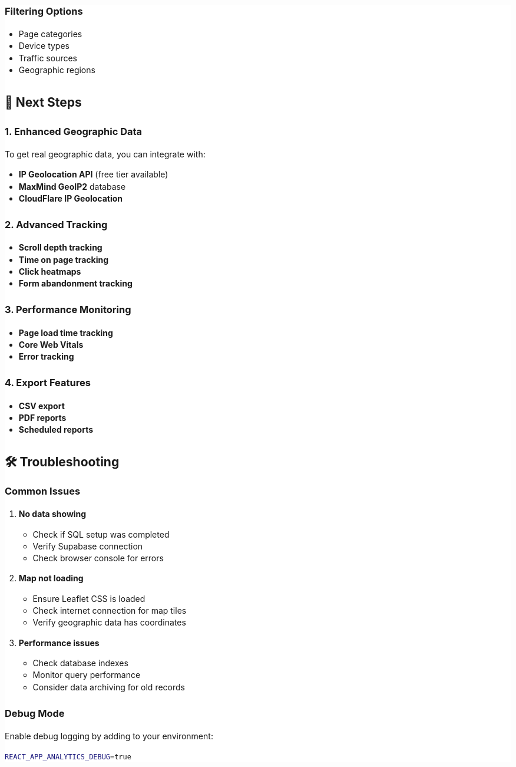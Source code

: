 ### Filtering Options
- Page categories
- Device types
- Traffic sources
- Geographic regions

## 🚀 Next Steps

### 1. Enhanced Geographic Data
To get real geographic data, you can integrate with:
- **IP Geolocation API** (free tier available)
- **MaxMind GeoIP2** database
- **CloudFlare IP Geolocation**

### 2. Advanced Tracking
- **Scroll depth tracking**
- **Time on page tracking**
- **Click heatmaps**
- **Form abandonment tracking**

### 3. Performance Monitoring
- **Page load time tracking**
- **Core Web Vitals**
- **Error tracking**

### 4. Export Features
- **CSV export**
- **PDF reports**
- **Scheduled reports**

## 🛠️ Troubleshooting

### Common Issues

1. **No data showing**
   - Check if SQL setup was completed
   - Verify Supabase connection
   - Check browser console for errors

2. **Map not loading**
   - Ensure Leaflet CSS is loaded
   - Check internet connection for map tiles
   - Verify geographic data has coordinates

3. **Performance issues**
   - Check database indexes
   - Monitor query performance
   - Consider data archiving for old records

### Debug Mode
Enable debug logging by adding to your environment:
```bash
REACT_APP_ANALYTICS_DEBUG=true
```
